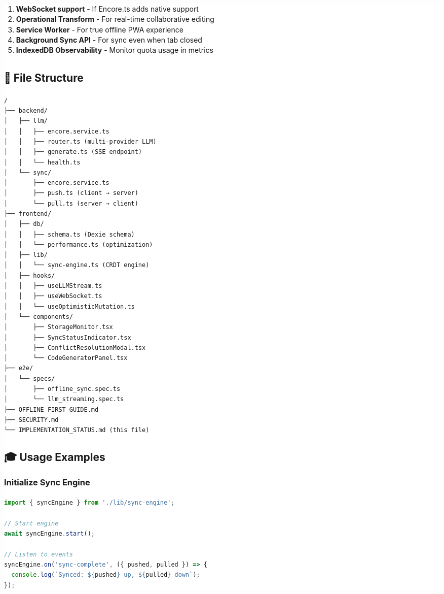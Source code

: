 1. **WebSocket support** - If Encore.ts adds native support
2. **Operational Transform** - For real-time collaborative editing
3. **Service Worker** - For true offline PWA experience
4. **Background Sync API** - For sync even when tab closed
5. **IndexedDB Observability** - Monitor quota usage in metrics

## 📁 File Structure

```
/
├── backend/
│   ├── llm/
│   │   ├── encore.service.ts
│   │   ├── router.ts (multi-provider LLM)
│   │   ├── generate.ts (SSE endpoint)
│   │   └── health.ts
│   └── sync/
│       ├── encore.service.ts
│       ├── push.ts (client → server)
│       └── pull.ts (server → client)
├── frontend/
│   ├── db/
│   │   ├── schema.ts (Dexie schema)
│   │   └── performance.ts (optimization)
│   ├── lib/
│   │   └── sync-engine.ts (CRDT engine)
│   ├── hooks/
│   │   ├── useLLMStream.ts
│   │   ├── useWebSocket.ts
│   │   └── useOptimisticMutation.ts
│   └── components/
│       ├── StorageMonitor.tsx
│       ├── SyncStatusIndicator.tsx
│       ├── ConflictResolutionModal.tsx
│       └── CodeGeneratorPanel.tsx
├── e2e/
│   └── specs/
│       ├── offline_sync.spec.ts
│       └── llm_streaming.spec.ts
├── OFFLINE_FIRST_GUIDE.md
├── SECURITY.md
└── IMPLEMENTATION_STATUS.md (this file)
```

## 🎓 Usage Examples

### Initialize Sync Engine
```typescript
import { syncEngine } from './lib/sync-engine';

// Start engine
await syncEngine.start();

// Listen to events
syncEngine.on('sync-complete', ({ pushed, pulled }) => {
  console.log(`Synced: ${pushed} up, ${pulled} down`);
});
```
